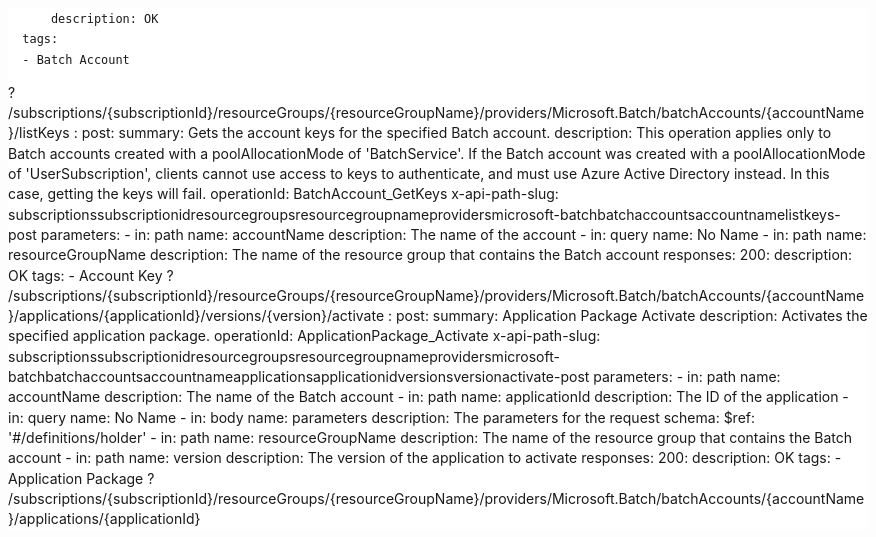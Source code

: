           description: OK
      tags:
      - Batch Account
  ? /subscriptions/{subscriptionId}/resourceGroups/{resourceGroupName}/providers/Microsoft.Batch/batchAccounts/{accountName}/listKeys
  : post:
      summary: Gets the account keys for the specified Batch account.
      description: This operation applies only to Batch accounts created with a poolAllocationMode
        of 'BatchService'. If the Batch account was created with a poolAllocationMode
        of 'UserSubscription', clients cannot use access to keys to authenticate,
        and must use Azure Active Directory instead. In this case, getting the keys
        will fail.
      operationId: BatchAccount_GetKeys
      x-api-path-slug: subscriptionssubscriptionidresourcegroupsresourcegroupnameprovidersmicrosoft-batchbatchaccountsaccountnamelistkeys-post
      parameters:
      - in: path
        name: accountName
        description: The name of the account
      - in: query
        name: No Name
      - in: path
        name: resourceGroupName
        description: The name of the resource group that contains the Batch account
      responses:
        200:
          description: OK
      tags:
      - Account Key
  ? /subscriptions/{subscriptionId}/resourceGroups/{resourceGroupName}/providers/Microsoft.Batch/batchAccounts/{accountName}/applications/{applicationId}/versions/{version}/activate
  : post:
      summary: Application Package Activate
      description: Activates the specified application package.
      operationId: ApplicationPackage_Activate
      x-api-path-slug: subscriptionssubscriptionidresourcegroupsresourcegroupnameprovidersmicrosoft-batchbatchaccountsaccountnameapplicationsapplicationidversionsversionactivate-post
      parameters:
      - in: path
        name: accountName
        description: The name of the Batch account
      - in: path
        name: applicationId
        description: The ID of the application
      - in: query
        name: No Name
      - in: body
        name: parameters
        description: The parameters for the request
        schema:
          $ref: '#/definitions/holder'
      - in: path
        name: resourceGroupName
        description: The name of the resource group that contains the Batch account
      - in: path
        name: version
        description: The version of the application to activate
      responses:
        200:
          description: OK
      tags:
      - Application Package
  ? /subscriptions/{subscriptionId}/resourceGroups/{resourceGroupName}/providers/Microsoft.Batch/batchAccounts/{accountName}/applications/{applicationId}